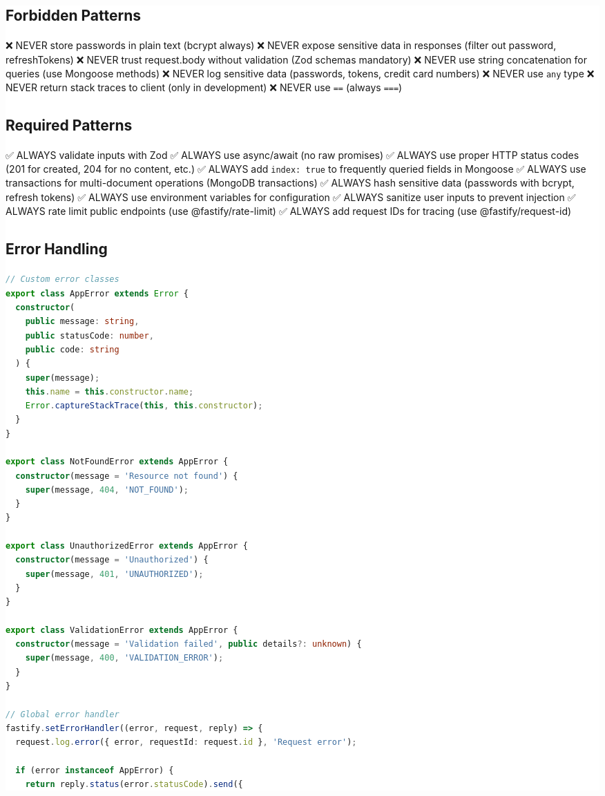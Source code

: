 ## Forbidden Patterns
❌ NEVER store passwords in plain text (bcrypt always)
❌ NEVER expose sensitive data in responses (filter out password, refreshTokens)
❌ NEVER trust request.body without validation (Zod schemas mandatory)
❌ NEVER use string concatenation for queries (use Mongoose methods)
❌ NEVER log sensitive data (passwords, tokens, credit card numbers)
❌ NEVER use `any` type
❌ NEVER return stack traces to client (only in development)
❌ NEVER use `==` (always `===`)

## Required Patterns
✅ ALWAYS validate inputs with Zod
✅ ALWAYS use async/await (no raw promises)
✅ ALWAYS use proper HTTP status codes (201 for created, 204 for no content, etc.)
✅ ALWAYS add `index: true` to frequently queried fields in Mongoose
✅ ALWAYS use transactions for multi-document operations (MongoDB transactions)
✅ ALWAYS hash sensitive data (passwords with bcrypt, refresh tokens)
✅ ALWAYS use environment variables for configuration
✅ ALWAYS sanitize user inputs to prevent injection
✅ ALWAYS rate limit public endpoints (use @fastify/rate-limit)
✅ ALWAYS add request IDs for tracing (use @fastify/request-id)

## Error Handling
```typescript
// Custom error classes
export class AppError extends Error {
  constructor(
    public message: string,
    public statusCode: number,
    public code: string
  ) {
    super(message);
    this.name = this.constructor.name;
    Error.captureStackTrace(this, this.constructor);
  }
}

export class NotFoundError extends AppError {
  constructor(message = 'Resource not found') {
    super(message, 404, 'NOT_FOUND');
  }
}

export class UnauthorizedError extends AppError {
  constructor(message = 'Unauthorized') {
    super(message, 401, 'UNAUTHORIZED');
  }
}

export class ValidationError extends AppError {
  constructor(message = 'Validation failed', public details?: unknown) {
    super(message, 400, 'VALIDATION_ERROR');
  }
}

// Global error handler
fastify.setErrorHandler((error, request, reply) => {
  request.log.error({ error, requestId: request.id }, 'Request error');
  
  if (error instanceof AppError) {
    return reply.status(error.statusCode).send({
```